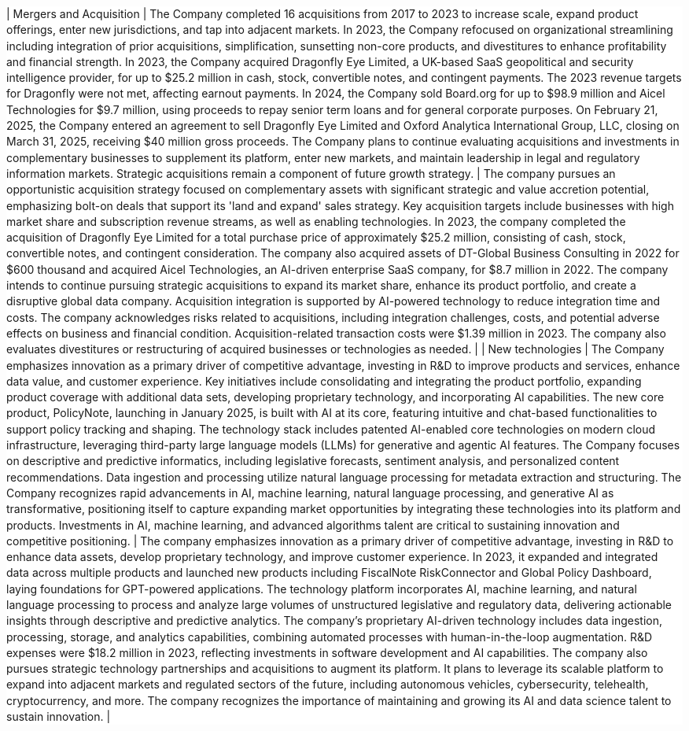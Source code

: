 | Mergers and Acquisition | The Company completed 16 acquisitions from 2017 to 2023 to increase scale, expand product offerings, enter new jurisdictions, and tap into adjacent markets. In 2023, the Company refocused on organizational streamlining including integration of prior acquisitions, simplification, sunsetting non-core products, and divestitures to enhance profitability and financial strength. In 2023, the Company acquired Dragonfly Eye Limited, a UK-based SaaS geopolitical and security intelligence provider, for up to $25.2 million in cash, stock, convertible notes, and contingent payments. The 2023 revenue targets for Dragonfly were not met, affecting earnout payments. In 2024, the Company sold Board.org for up to $98.9 million and Aicel Technologies for $9.7 million, using proceeds to repay senior term loans and for general corporate purposes. On February 21, 2025, the Company entered an agreement to sell Dragonfly Eye Limited and Oxford Analytica International Group, LLC, closing on March 31, 2025, receiving $40 million gross proceeds. The Company plans to continue evaluating acquisitions and investments in complementary businesses to supplement its platform, enter new markets, and maintain leadership in legal and regulatory information markets. Strategic acquisitions remain a component of future growth strategy. | The company pursues an opportunistic acquisition strategy focused on complementary assets with significant strategic and value accretion potential, emphasizing bolt-on deals that support its 'land and expand' sales strategy. Key acquisition targets include businesses with high market share and subscription revenue streams, as well as enabling technologies. In 2023, the company completed the acquisition of Dragonfly Eye Limited for a total purchase price of approximately $25.2 million, consisting of cash, stock, convertible notes, and contingent consideration. The company also acquired assets of DT-Global Business Consulting in 2022 for $600 thousand and acquired Aicel Technologies, an AI-driven enterprise SaaS company, for $8.7 million in 2022. The company intends to continue pursuing strategic acquisitions to expand its market share, enhance its product portfolio, and create a disruptive global data company. Acquisition integration is supported by AI-powered technology to reduce integration time and costs. The company acknowledges risks related to acquisitions, including integration challenges, costs, and potential adverse effects on business and financial condition. Acquisition-related transaction costs were $1.39 million in 2023. The company also evaluates divestitures or restructuring of acquired businesses or technologies as needed. |
| New technologies | The Company emphasizes innovation as a primary driver of competitive advantage, investing in R&D to improve products and services, enhance data value, and customer experience. Key initiatives include consolidating and integrating the product portfolio, expanding product coverage with additional data sets, developing proprietary technology, and incorporating AI capabilities. The new core product, PolicyNote, launching in January 2025, is built with AI at its core, featuring intuitive and chat-based functionalities to support policy tracking and shaping. The technology stack includes patented AI-enabled core technologies on modern cloud infrastructure, leveraging third-party large language models (LLMs) for generative and agentic AI features. The Company focuses on descriptive and predictive informatics, including legislative forecasts, sentiment analysis, and personalized content recommendations. Data ingestion and processing utilize natural language processing for metadata extraction and structuring. The Company recognizes rapid advancements in AI, machine learning, natural language processing, and generative AI as transformative, positioning itself to capture expanding market opportunities by integrating these technologies into its platform and products. Investments in AI, machine learning, and advanced algorithms talent are critical to sustaining innovation and competitive positioning. | The company emphasizes innovation as a primary driver of competitive advantage, investing in R&D to enhance data assets, develop proprietary technology, and improve customer experience. In 2023, it expanded and integrated data across multiple products and launched new products including FiscalNote RiskConnector and Global Policy Dashboard, laying foundations for GPT-powered applications. The technology platform incorporates AI, machine learning, and natural language processing to process and analyze large volumes of unstructured legislative and regulatory data, delivering actionable insights through descriptive and predictive analytics. The company’s proprietary AI-driven technology includes data ingestion, processing, storage, and analytics capabilities, combining automated processes with human-in-the-loop augmentation. R&D expenses were $18.2 million in 2023, reflecting investments in software development and AI capabilities. The company also pursues strategic technology partnerships and acquisitions to augment its platform. It plans to leverage its scalable platform to expand into adjacent markets and regulated sectors of the future, including autonomous vehicles, cybersecurity, telehealth, cryptocurrency, and more. The company recognizes the importance of maintaining and growing its AI and data science talent to sustain innovation. |